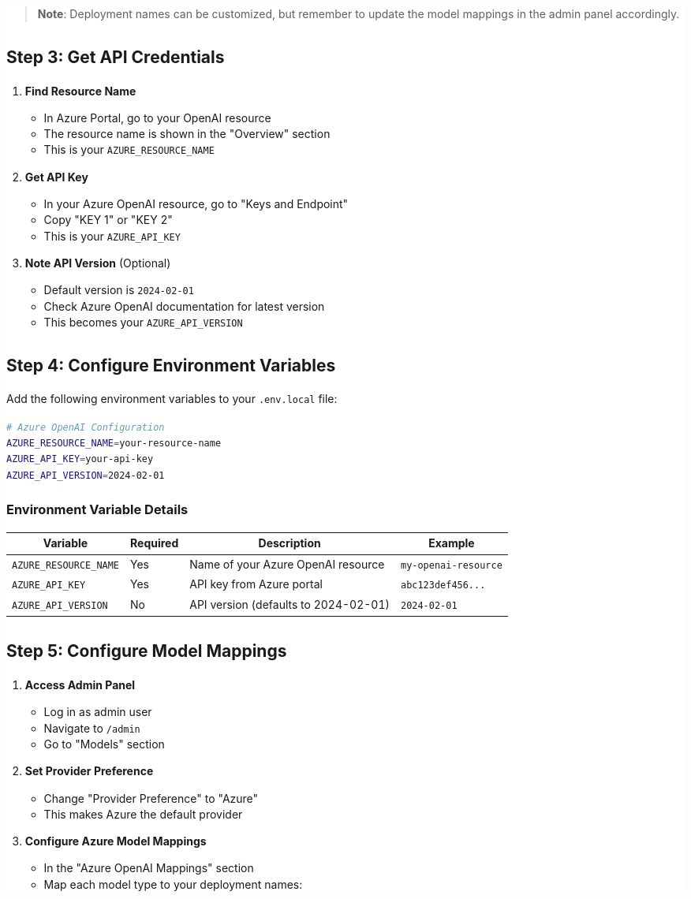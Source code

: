    > **Note**: Deployment names can be customized, but remember to update the model mappings in the admin panel accordingly.

## Step 3: Get API Credentials

1. **Find Resource Name**
   - In Azure Portal, go to your OpenAI resource
   - The resource name is shown in the "Overview" section
   - This is your `AZURE_RESOURCE_NAME`

2. **Get API Key**
   - In your Azure OpenAI resource, go to "Keys and Endpoint"
   - Copy "KEY 1" or "KEY 2"
   - This is your `AZURE_API_KEY`

3. **Note API Version** (Optional)
   - Default version is `2024-02-01`
   - Check Azure OpenAI documentation for latest version
   - This becomes your `AZURE_API_VERSION`

## Step 4: Configure Environment Variables

Add the following environment variables to your `.env.local` file:

```bash
# Azure OpenAI Configuration
AZURE_RESOURCE_NAME=your-resource-name
AZURE_API_KEY=your-api-key
AZURE_API_VERSION=2024-02-01
```

### Environment Variable Details

| Variable | Required | Description | Example |
|----------|----------|-------------|---------|
| `AZURE_RESOURCE_NAME` | Yes | Name of your Azure OpenAI resource | `my-openai-resource` |
| `AZURE_API_KEY` | Yes | API key from Azure portal | `abc123def456...` |
| `AZURE_API_VERSION` | No | API version (defaults to 2024-02-01) | `2024-02-01` |

## Step 5: Configure Model Mappings

1. **Access Admin Panel**
   - Log in as admin user
   - Navigate to `/admin`
   - Go to "Models" section

2. **Set Provider Preference**
   - Change "Provider Preference" to "Azure"
   - This makes Azure the default provider

3. **Configure Azure Model Mappings**
   - In the "Azure OpenAI Mappings" section
   - Map each model type to your deployment names:
